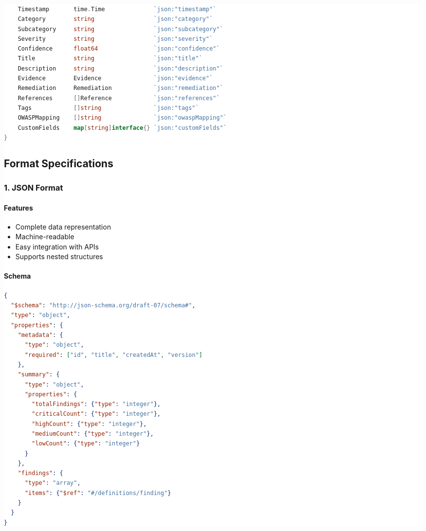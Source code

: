 ```go
    Timestamp       time.Time              `json:"timestamp"`
    Category        string                 `json:"category"`
    Subcategory     string                 `json:"subcategory"`
    Severity        string                 `json:"severity"`
    Confidence      float64                `json:"confidence"`
    Title           string                 `json:"title"`
    Description     string                 `json:"description"`
    Evidence        Evidence               `json:"evidence"`
    Remediation     Remediation            `json:"remediation"`
    References      []Reference            `json:"references"`
    Tags            []string               `json:"tags"`
    OWASPMapping    []string               `json:"owaspMapping"`
    CustomFields    map[string]interface{} `json:"customFields"`
}
```

## Format Specifications

### 1. JSON Format

#### Features
- Complete data representation
- Machine-readable
- Easy integration with APIs
- Supports nested structures

#### Schema
```json
{
  "$schema": "http://json-schema.org/draft-07/schema#",
  "type": "object",
  "properties": {
    "metadata": {
      "type": "object",
      "required": ["id", "title", "createdAt", "version"]
    },
    "summary": {
      "type": "object",
      "properties": {
        "totalFindings": {"type": "integer"},
        "criticalCount": {"type": "integer"},
        "highCount": {"type": "integer"},
        "mediumCount": {"type": "integer"},
        "lowCount": {"type": "integer"}
      }
    },
    "findings": {
      "type": "array",
      "items": {"$ref": "#/definitions/finding"}
    }
  }
}
```

